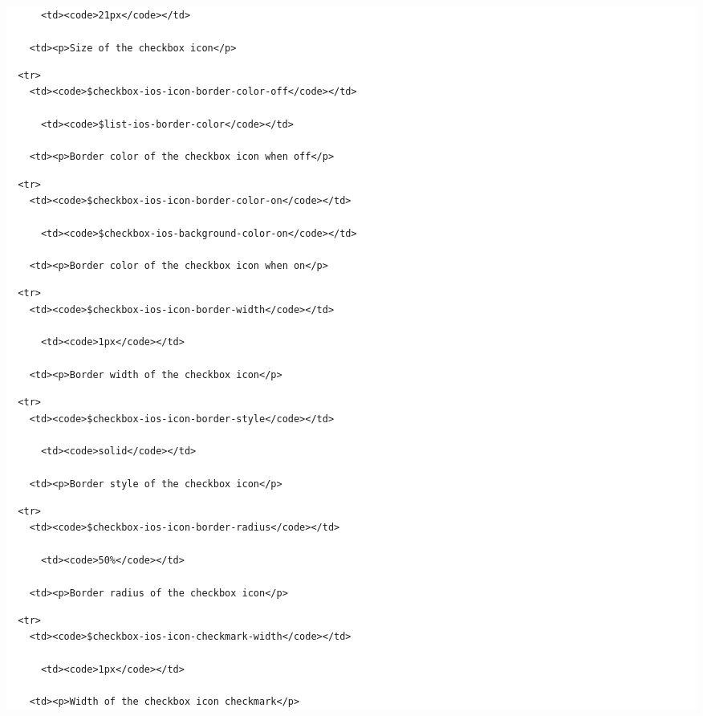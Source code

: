           <td><code>21px</code></td>
        
        <td><p>Size of the checkbox icon</p>
</td>
      </tr>
      
      <tr>
        <td><code>$checkbox-ios-icon-border-color-off</code></td>
        
          <td><code>$list-ios-border-color</code></td>
        
        <td><p>Border color of the checkbox icon when off</p>
</td>
      </tr>
      
      <tr>
        <td><code>$checkbox-ios-icon-border-color-on</code></td>
        
          <td><code>$checkbox-ios-background-color-on</code></td>
        
        <td><p>Border color of the checkbox icon when on</p>
</td>
      </tr>
      
      <tr>
        <td><code>$checkbox-ios-icon-border-width</code></td>
        
          <td><code>1px</code></td>
        
        <td><p>Border width of the checkbox icon</p>
</td>
      </tr>
      
      <tr>
        <td><code>$checkbox-ios-icon-border-style</code></td>
        
          <td><code>solid</code></td>
        
        <td><p>Border style of the checkbox icon</p>
</td>
      </tr>
      
      <tr>
        <td><code>$checkbox-ios-icon-border-radius</code></td>
        
          <td><code>50%</code></td>
        
        <td><p>Border radius of the checkbox icon</p>
</td>
      </tr>
      
      <tr>
        <td><code>$checkbox-ios-icon-checkmark-width</code></td>
        
          <td><code>1px</code></td>
        
        <td><p>Width of the checkbox icon checkmark</p>
</td>
      </tr>
      